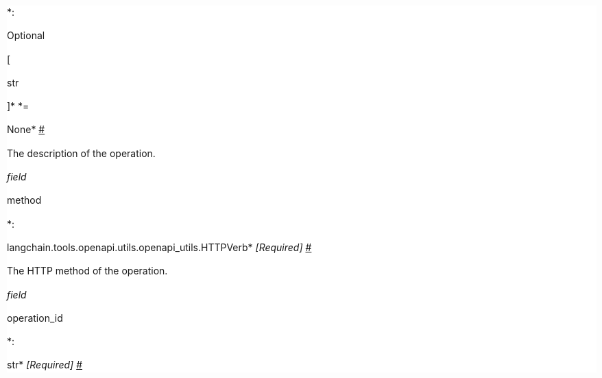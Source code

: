 *:
 




 Optional
 


 [
 


 str
 


 ]*
*=
 




 None*
[#](#langchain.tools.APIOperation.description "Permalink to this definition") 



 The description of the operation.
 






*field*


 method
 

*:
 




 langchain.tools.openapi.utils.openapi_utils.HTTPVerb*
*[Required]*
[#](#langchain.tools.APIOperation.method "Permalink to this definition") 



 The HTTP method of the operation.
 






*field*


 operation_id
 

*:
 




 str*
*[Required]*
[#](#langchain.tools.APIOperation.operation_id "Permalink to this definition") 
